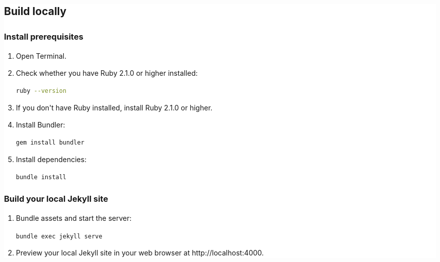 ## Build locally

### Install prerequisites

1. Open Terminal.

2. Check whether you have Ruby 2.1.0 or higher installed:

   ```sh
   ruby --version
   ```

3. If you don't have Ruby installed, install Ruby 2.1.0 or higher.

4. Install Bundler:

   ```sh
   gem install bundler
   ```

5. Install dependencies:

   ```sh
   bundle install
   ```

### Build your local Jekyll site

1. Bundle assets and start the server:

   ```sh
   bundle exec jekyll serve
   ```

2. Preview your local Jekyll site in your web browser at http://localhost:4000.

